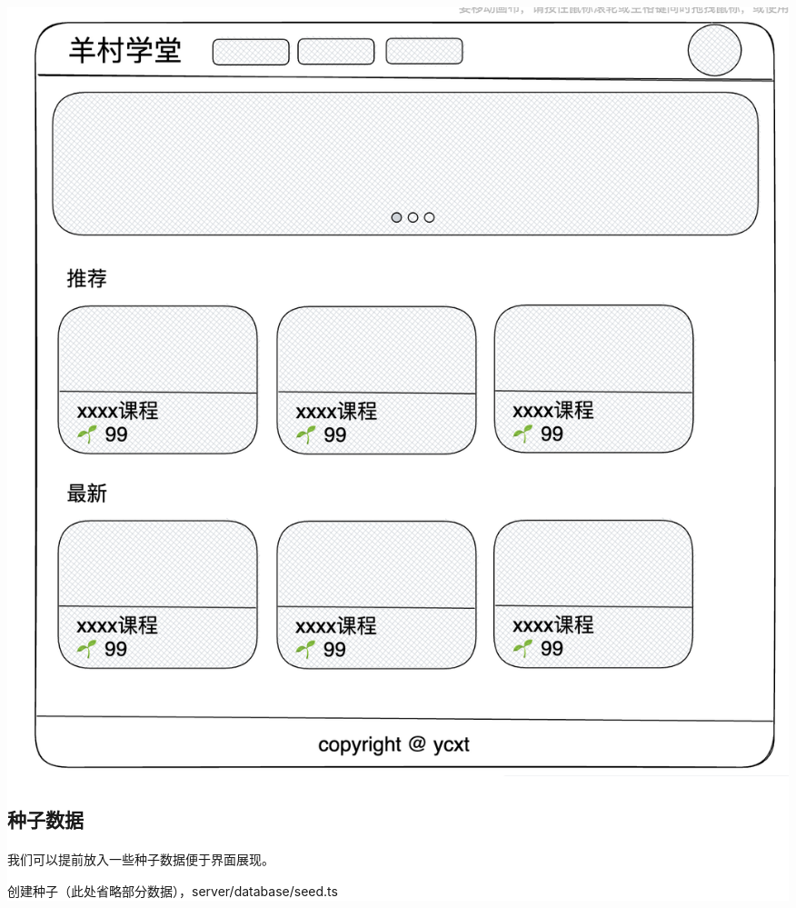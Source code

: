 ![](/img/27/1.png)

## 种子数据

我们可以提前放入一些种子数据便于界面展现。

创建种子（此处省略部分数据），server/database/seed.ts

    
    